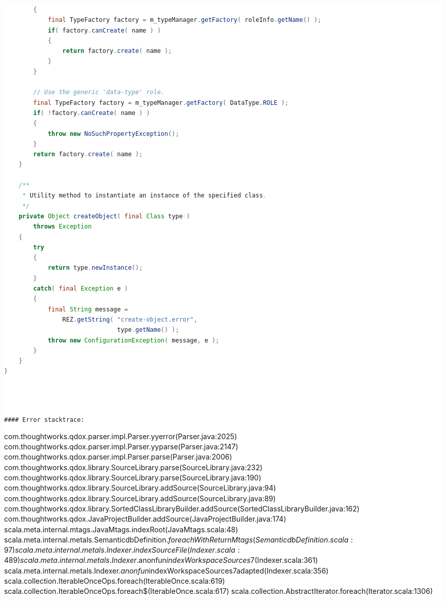 ```java
        {
            final TypeFactory factory = m_typeManager.getFactory( roleInfo.getName() );
            if( factory.canCreate( name ) )
            {
                return factory.create( name );
            }
        }

        // Use the generic 'data-type' role.
        final TypeFactory factory = m_typeManager.getFactory( DataType.ROLE );
        if( !factory.canCreate( name ) )
        {
            throw new NoSuchPropertyException();
        }
        return factory.create( name );
    }

    /**
     * Utility method to instantiate an instance of the specified class.
     */
    private Object createObject( final Class type )
        throws Exception
    {
        try
        {
            return type.newInstance();
        }
        catch( final Exception e )
        {
            final String message =
                REZ.getString( "create-object.error",
                               type.getName() );
            throw new ConfigurationException( message, e );
        }
    }
}
```

```



#### Error stacktrace:

```
com.thoughtworks.qdox.parser.impl.Parser.yyerror(Parser.java:2025)
	com.thoughtworks.qdox.parser.impl.Parser.yyparse(Parser.java:2147)
	com.thoughtworks.qdox.parser.impl.Parser.parse(Parser.java:2006)
	com.thoughtworks.qdox.library.SourceLibrary.parse(SourceLibrary.java:232)
	com.thoughtworks.qdox.library.SourceLibrary.parse(SourceLibrary.java:190)
	com.thoughtworks.qdox.library.SourceLibrary.addSource(SourceLibrary.java:94)
	com.thoughtworks.qdox.library.SourceLibrary.addSource(SourceLibrary.java:89)
	com.thoughtworks.qdox.library.SortedClassLibraryBuilder.addSource(SortedClassLibraryBuilder.java:162)
	com.thoughtworks.qdox.JavaProjectBuilder.addSource(JavaProjectBuilder.java:174)
	scala.meta.internal.mtags.JavaMtags.indexRoot(JavaMtags.scala:48)
	scala.meta.internal.metals.SemanticdbDefinition$.foreachWithReturnMtags(SemanticdbDefinition.scala:97)
	scala.meta.internal.metals.Indexer.indexSourceFile(Indexer.scala:489)
	scala.meta.internal.metals.Indexer.$anonfun$indexWorkspaceSources$7(Indexer.scala:361)
	scala.meta.internal.metals.Indexer.$anonfun$indexWorkspaceSources$7$adapted(Indexer.scala:356)
	scala.collection.IterableOnceOps.foreach(IterableOnce.scala:619)
	scala.collection.IterableOnceOps.foreach$(IterableOnce.scala:617)
	scala.collection.AbstractIterator.foreach(Iterator.scala:1306)